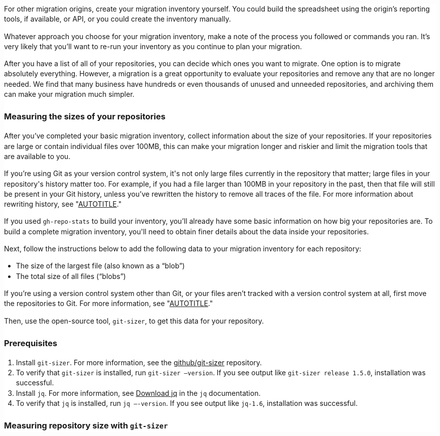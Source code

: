 For other migration origins, create your migration inventory yourself. You could build the spreadsheet using the origin’s reporting tools, if available, or API, or you could create the inventory manually.

Whatever approach you choose for your migration inventory, make a note of the process you followed or commands you ran. It’s very likely that you’ll want to re-run your inventory as you continue to plan your migration.

After you have a list of all of your repositories, you can decide which ones you want to migrate. One option is to migrate absolutely everything. However, a migration is a great opportunity to evaluate your repositories and remove any that are no longer needed. We find that many business have hundreds or even thousands of unused and unneeded repositories, and archiving them can make your migration much simpler.

### Measuring the sizes of your repositories

After you’ve completed your basic migration inventory, collect information about the size of your repositories. If your repositories are large or contain individual files over 100MB, this can make your migration longer and riskier and limit the migration tools that are available to you.

If you’re using Git as your version control system, it's not only large files currently in the repository that matter; large files in your repository's history matter too. For example, if you had a file larger than 100MB in your repository in the past, then that file will still be present in your Git history, unless you’ve rewritten the history to remove all traces of the file. For more information about rewriting history, see "[AUTOTITLE](/repositories/working-with-files/managing-large-files/about-large-files-on-github#removing-a-file-that-was-added-in-an-earlier-commit)."

If you used `gh-repo-stats` to build your inventory, you’ll already have some basic information on how big your repositories are. To build a complete migration inventory, you'll need to obtain finer details about the data inside your repositories.

Next, follow the instructions below to add the following data to your migration inventory for each repository:

- The size of the largest file (also known as a “blob”)
- The total size of all files (“blobs”)

If you’re using a version control system other than Git, or your files aren’t tracked with a version control system at all, first move the repositories to Git. For more information, see "[AUTOTITLE](/migrations/importing-source-code/using-the-command-line-to-import-source-code/adding-locally-hosted-code-to-github)."

Then, use the open-source tool, `git-sizer`, to get this data for your repository.

### Prerequisites

1. Install `git-sizer`. For more information, see the [github/git-sizer](https://github.com/github/git-sizer#getting-started) repository.
1. To verify that `git-sizer` is installed, run `git-sizer –version`. If you see output like `git-sizer release 1.5.0`, installation was successful.
1. Install `jq`. For more information, see [Download jq](https://stedolan.github.io/jq/download/) in the `jq` documentation.
1. To verify that `jq` is installed, run `jq –-version`. If you see output like `jq-1.6`, installation was successful.

### Measuring repository size with `git-sizer`
